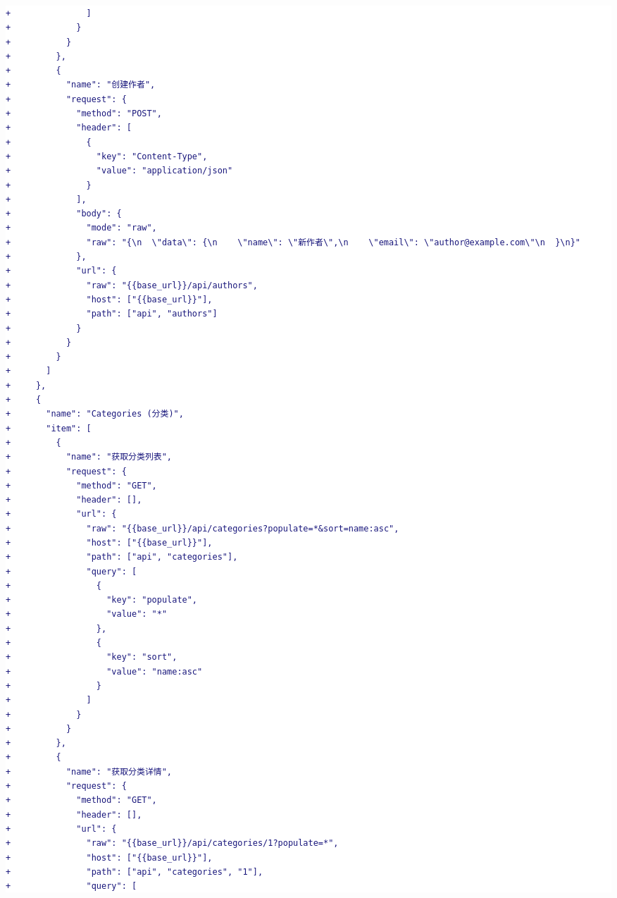 ```diff
+               ]
+             }
+           }
+         },
+         {
+           "name": "创建作者",
+           "request": {
+             "method": "POST",
+             "header": [
+               {
+                 "key": "Content-Type",
+                 "value": "application/json"
+               }
+             ],
+             "body": {
+               "mode": "raw",
+               "raw": "{\n  \"data\": {\n    \"name\": \"新作者\",\n    \"email\": \"author@example.com\"\n  }\n}"
+             },
+             "url": {
+               "raw": "{{base_url}}/api/authors",
+               "host": ["{{base_url}}"],
+               "path": ["api", "authors"]
+             }
+           }
+         }
+       ]
+     },
+     {
+       "name": "Categories (分类)",
+       "item": [
+         {
+           "name": "获取分类列表",
+           "request": {
+             "method": "GET",
+             "header": [],
+             "url": {
+               "raw": "{{base_url}}/api/categories?populate=*&sort=name:asc",
+               "host": ["{{base_url}}"],
+               "path": ["api", "categories"],
+               "query": [
+                 {
+                   "key": "populate",
+                   "value": "*"
+                 },
+                 {
+                   "key": "sort",
+                   "value": "name:asc"
+                 }
+               ]
+             }
+           }
+         },
+         {
+           "name": "获取分类详情",
+           "request": {
+             "method": "GET",
+             "header": [],
+             "url": {
+               "raw": "{{base_url}}/api/categories/1?populate=*",
+               "host": ["{{base_url}}"],
+               "path": ["api", "categories", "1"],
+               "query": [
```